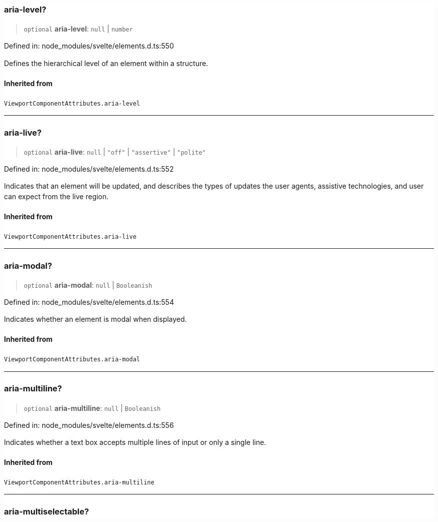 ### aria-level?

> `optional` **aria-level**: `null` \| `number`

Defined in: node\_modules/svelte/elements.d.ts:550

Defines the hierarchical level of an element within a structure.

#### Inherited from

`ViewportComponentAttributes.aria-level`

***

### aria-live?

> `optional` **aria-live**: `null` \| `"off"` \| `"assertive"` \| `"polite"`

Defined in: node\_modules/svelte/elements.d.ts:552

Indicates that an element will be updated, and describes the types of updates the user agents, assistive technologies, and user can expect from the live region.

#### Inherited from

`ViewportComponentAttributes.aria-live`

***

### aria-modal?

> `optional` **aria-modal**: `null` \| `Booleanish`

Defined in: node\_modules/svelte/elements.d.ts:554

Indicates whether an element is modal when displayed.

#### Inherited from

`ViewportComponentAttributes.aria-modal`

***

### aria-multiline?

> `optional` **aria-multiline**: `null` \| `Booleanish`

Defined in: node\_modules/svelte/elements.d.ts:556

Indicates whether a text box accepts multiple lines of input or only a single line.

#### Inherited from

`ViewportComponentAttributes.aria-multiline`

***

### aria-multiselectable?

